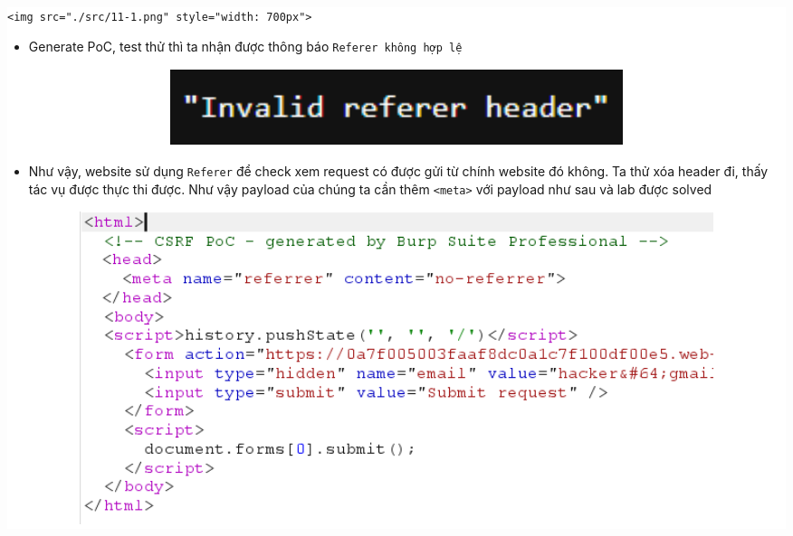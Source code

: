     <img src="./src/11-1.png" style="width: 700px">
</p>

- Generate PoC, test thử thì ta nhận được thông báo `Referer không hợp lệ`
<p align="center">
    <img src="./src/11-2.png" style="width: 500px">
</p>

- Như vậy, website sử dụng `Referer` để check xem request có được gửi từ chính website đó không. Ta thử xóa header đi, thấy tác vụ được thực thi được. Như vậy payload của chúng ta cần thêm `<meta>` với payload như sau và lab được solved
<p align="center">
    <img src="./src/11-3.png" style="width: 700px">
</p>